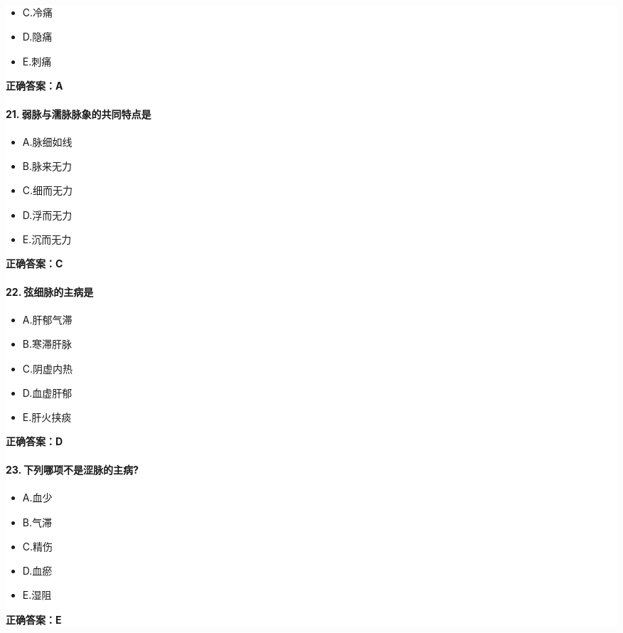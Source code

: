 * C.冷痛

* D.隐痛

* E.刺痛

**正确答案：A**







#### 21. 弱脉与濡脉脉象的共同特点是

* A.脉细如线

* B.脉来无力

* C.细而无力

* D.浮而无力

* E.沉而无力

**正确答案：C**







#### 22. 弦细脉的主病是

* A.肝郁气滞

* B.寒滞肝脉

* C.阴虚内热

* D.血虚肝郁

* E.肝火挟痰

**正确答案：D**







#### 23. 下列哪项不是涩脉的主病?

* A.血少

* B.气滞

* C.精伤

* D.血瘀

* E.湿阻

**正确答案：E**


